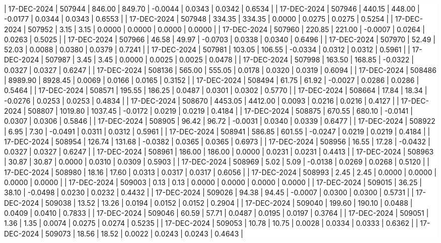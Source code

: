 | 17-DEC-2024 | 507944 | 846.00 | 849.70 | -0.0044 | 0.0343 | 0.0342 | 0.6534 |
| 17-DEC-2024 | 507946 | 440.15 | 448.00 | -0.0177 | 0.0344 | 0.0343 | 0.6553 |
| 17-DEC-2024 | 507948 | 334.35 | 334.35 | 0.0000 | 0.0275 | 0.0275 | 0.5254 |
| 17-DEC-2024 | 507952 | 3.15 | 3.15 | 0.0000 | 0.0000 | 0.0000 | 0.0000 |
| 17-DEC-2024 | 507960 | 220.85 | 221.00 | -0.0007 | 0.0264 | 0.0263 | 0.5025 |
| 17-DEC-2024 | 507966 | 46.58 | 49.97 | -0.0703 | 0.0338 | 0.0340 | 0.6496 |
| 17-DEC-2024 | 507970 | 52.49 | 52.03 | 0.0088 | 0.0380 | 0.0379 | 0.7241 |
| 17-DEC-2024 | 507981 | 103.05 | 106.55 | -0.0334 | 0.0312 | 0.0312 | 0.5961 |
| 17-DEC-2024 | 507987 | 3.45 | 3.45 | 0.0000 | 0.0025 | 0.0025 | 0.0478 |
| 17-DEC-2024 | 507998 | 163.50 | 168.85 | -0.0322 | 0.0327 | 0.0327 | 0.6247 |
| 17-DEC-2024 | 508136 | 565.00 | 555.05 | 0.0178 | 0.0320 | 0.0319 | 0.6094 |
| 17-DEC-2024 | 508486 | 8989.90 | 8928.45 | 0.0069 | 0.0166 | 0.0165 | 0.3152 |
| 17-DEC-2024 | 508494 | 61.75 | 61.92 | -0.0027 | 0.0286 | 0.0286 | 0.5464 |
| 17-DEC-2024 | 508571 | 195.55 | 186.25 | 0.0487 | 0.0301 | 0.0302 | 0.5770 |
| 17-DEC-2024 | 508664 | 17.84 | 18.34 | -0.0276 | 0.0253 | 0.0253 | 0.4834 |
| 17-DEC-2024 | 508670 | 4453.05 | 4412.00 | 0.0093 | 0.0216 | 0.0216 | 0.4127 |
| 17-DEC-2024 | 508807 | 1019.80 | 1037.45 | -0.0172 | 0.0219 | 0.0219 | 0.4184 |
| 17-DEC-2024 | 508875 | 670.55 | 680.10 | -0.0141 | 0.0307 | 0.0306 | 0.5846 |
| 17-DEC-2024 | 508905 | 96.42 | 96.72 | -0.0031 | 0.0340 | 0.0339 | 0.6477 |
| 17-DEC-2024 | 508922 | 6.95 | 7.30 | -0.0491 | 0.0311 | 0.0312 | 0.5961 |
| 17-DEC-2024 | 508941 | 586.85 | 601.55 | -0.0247 | 0.0219 | 0.0219 | 0.4184 |
| 17-DEC-2024 | 508954 | 126.74 | 131.68 | -0.0382 | 0.0365 | 0.0365 | 0.6973 |
| 17-DEC-2024 | 508956 | 16.55 | 17.28 | -0.0432 | 0.0327 | 0.0327 | 0.6247 |
| 17-DEC-2024 | 508961 | 186.00 | 186.00 | 0.0000 | 0.0231 | 0.0231 | 0.4413 |
| 17-DEC-2024 | 508963 | 30.87 | 30.87 | 0.0000 | 0.0310 | 0.0309 | 0.5903 |
| 17-DEC-2024 | 508969 | 5.02 | 5.09 | -0.0138 | 0.0269 | 0.0268 | 0.5120 |
| 17-DEC-2024 | 508980 | 18.16 | 17.60 | 0.0313 | 0.0317 | 0.0317 | 0.6056 |
| 17-DEC-2024 | 508993 | 2.45 | 2.45 | 0.0000 | 0.0000 | 0.0000 | 0.0000 |
| 17-DEC-2024 | 509003 | 0.13 | 0.13 | 0.0000 | 0.0000 | 0.0000 | 0.0000 |
| 17-DEC-2024 | 509015 | 36.25 | 38.10 | -0.0498 | 0.0230 | 0.0232 | 0.4432 |
| 17-DEC-2024 | 509026 | 94.38 | 94.45 | -0.0007 | 0.0300 | 0.0300 | 0.5731 |
| 17-DEC-2024 | 509038 | 13.52 | 13.26 | 0.0194 | 0.0152 | 0.0152 | 0.2904 |
| 17-DEC-2024 | 509040 | 199.60 | 190.10 | 0.0488 | 0.0409 | 0.0410 | 0.7833 |
| 17-DEC-2024 | 509046 | 60.59 | 57.71 | 0.0487 | 0.0195 | 0.0197 | 0.3764 |
| 17-DEC-2024 | 509051 | 1.36 | 1.35 | 0.0074 | 0.0275 | 0.0274 | 0.5235 |
| 17-DEC-2024 | 509053 | 10.78 | 10.75 | 0.0028 | 0.0334 | 0.0333 | 0.6362 |
| 17-DEC-2024 | 509073 | 18.56 | 18.52 | 0.0022 | 0.0243 | 0.0243 | 0.4643 |
